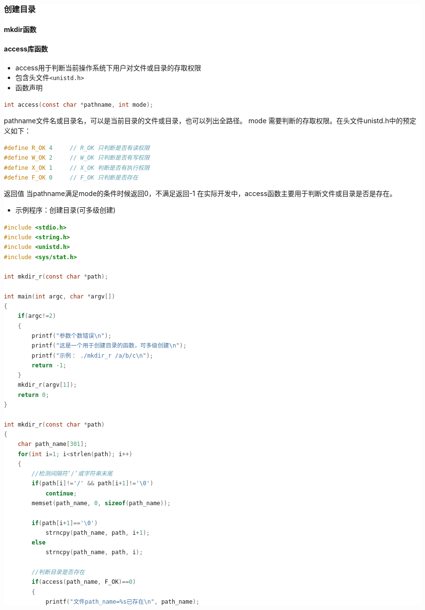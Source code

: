 ### 创建目录
#### mkdir函数

#### access库函数
* access用于判断当前操作系统下用户对文件或目录的存取权限
* 包含头文件`<unistd.h>`
* 函数声明
```C
int access(const char *pathname, int mode);
```

pathname文件名或目录名，可以是当前目录的文件或目录，也可以列出全路径。
mode 需要判断的存取权限。在头文件unistd.h中的预定义如下：
```C
#define R_OK 4     // R_OK 只判断是否有读权限
#define W_OK 2     // W_OK 只判断是否有写权限
#define X_OK 1     // X_OK 判断是否有执行权限
#define F_OK 0     // F_OK 只判断是否存在
```

返回值
当pathname满足mode的条件时候返回0，不满足返回-1
在实际开发中，access函数主要用于判断文件或目录是否是存在。

* 示例程序：创建目录(可多级创建)
```C
#include <stdio.h>
#include <string.h>
#include <unistd.h>
#include <sys/stat.h>

int mkdir_r(const char *path);

int main(int argc, char *argv[])
{
    if(argc!=2)
    {
        printf("参数个数错误\n");
        printf("这是一个用于创建目录的函数，可多级创建\n");
        printf("示例： ./mkdir_r /a/b/c\n");
        return -1;
    }
    mkdir_r(argv[1]);
    return 0;
}

int mkdir_r(const char *path)
{
    char path_name[301];
    for(int i=1; i<strlen(path); i++)
    {
        //检测间隔符‘/’或字符串末尾
        if(path[i]!='/' && path[i+1]!='\0')
            continue;
        memset(path_name, 0, sizeof(path_name));

        if(path[i+1]=='\0')
            strncpy(path_name, path, i+1);
        else
            strncpy(path_name, path, i);

        //判断目录是否存在
        if(access(path_name, F_OK)==0)
        {
            printf("文件path_name=%s已存在\n", path_name);
```